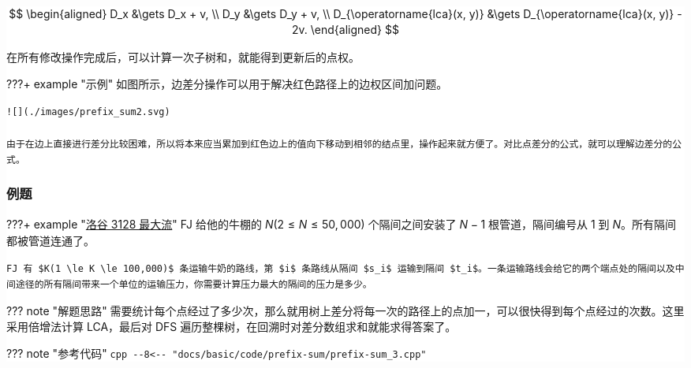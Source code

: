 $$
\begin{aligned}
D_x &\gets D_x + v, \\
D_y &\gets D_y + v, \\
D_{\operatorname{lca}(x, y)} &\gets D_{\operatorname{lca}(x, y)} - 2v.
\end{aligned}
$$

在所有修改操作完成后，可以计算一次子树和，就能得到更新后的点权。

???+ example "示例"
    如图所示，边差分操作可以用于解决红色路径上的边权区间加问题。
    
    ![](./images/prefix_sum2.svg)
    
    由于在边上直接进行差分比较困难，所以将本来应当累加到红色边上的值向下移动到相邻的结点里，操作起来就方便了。对比点差分的公式，就可以理解边差分的公式。

### 例题

???+ example "[洛谷 3128 最大流](https://www.luogu.com.cn/problem/P3128)"
    FJ 给他的牛棚的 $N(2 \le N \le 50,000)$ 个隔间之间安装了 $N-1$ 根管道，隔间编号从 $1$ 到 $N$。所有隔间都被管道连通了。
    
    FJ 有 $K(1 \le K \le 100,000)$ 条运输牛奶的路线，第 $i$ 条路线从隔间 $s_i$ 运输到隔间 $t_i$。一条运输路线会给它的两个端点处的隔间以及中间途径的所有隔间带来一个单位的运输压力，你需要计算压力最大的隔间的压力是多少。

??? note "解题思路"
    需要统计每个点经过了多少次，那么就用树上差分将每一次的路径上的点加一，可以很快得到每个点经过的次数。这里采用倍增法计算 LCA，最后对 DFS 遍历整棵树，在回溯时对差分数组求和就能求得答案了。

??? note "参考代码"
    ```cpp
    --8<-- "docs/basic/code/prefix-sum/prefix-sum_3.cpp"
    ```
